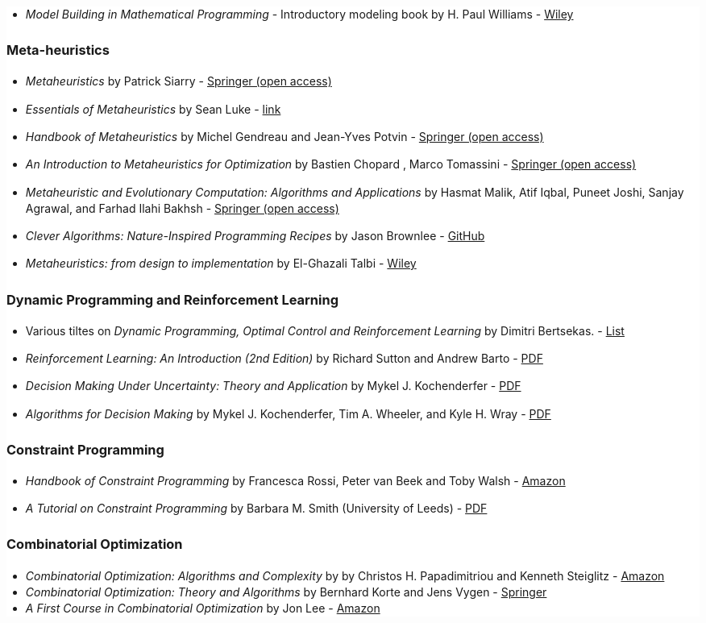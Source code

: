 - *Model Building in Mathematical Programming* - Introductory modeling book by H. Paul Williams - [Wiley]((https://www.wiley.com/en-ie/Model+Building+in+Mathematical+Programming,+5th+Edition-p-9781118443330))

### Meta-heuristics

- *Metaheuristics* by Patrick Siarry - [Springer (open access)](https://link.springer.com/book/10.1007/978-3-319-45403-0)

- *Essentials of Metaheuristics* by Sean Luke - [link](https://cs.gmu.edu/~sean/book/metaheuristics/)

- *Handbook of Metaheuristics* by Michel Gendreau and Jean-Yves Potvin - [Springer (open access)](https://link.springer.com/book/10.1007/978-1-4419-1665-5)

- *An Introduction to Metaheuristics for Optimization* by Bastien Chopard , Marco Tomassini - [Springer (open access)](https://link.springer.com/book/10.1007/978-3-319-93073-2)

- *Metaheuristic and Evolutionary Computation: Algorithms and Applications* by Hasmat Malik, Atif Iqbal, Puneet Joshi, Sanjay Agrawal, and Farhad Ilahi Bakhsh - [Springer (open access)](https://link.springer.com/book/10.1007/978-981-15-7571-6)

- *Clever Algorithms: Nature-Inspired Programming Recipes* by Jason Brownlee - [GitHub](https://github.com/clever-algorithms/CleverAlgorithms)

- *Metaheuristics: from design to implementation* by El-Ghazali Talbi - [Wiley](https://www.wiley.com/en-us/Metaheuristics%3A+From+Design+to+Implementation+-p-9780470278581#:~:text=Description,-A%20unified%20view&text=This%20book%20provides%20a%20complete,design%2C%20routing%2C%20and%20scheduling.)


### Dynamic Programming and Reinforcement Learning

- Various tiltes on *Dynamic Programming, Optimal Control and Reinforcement Learning* by Dimitri Bertsekas. - [List](http://www.athenasc.com/index.html)

- *Reinforcement Learning: An Introduction (2nd Edition)* by Richard Sutton and Andrew Barto - [PDF](http://incompleteideas.net/book/RLbook2020.pdf)

- *Decision Making Under Uncertainty: Theory and Application* by Mykel J. Kochenderfer - [PDF](https://web.stanford.edu/group/sisl/public/dmu.pdf)

- *Algorithms for Decision Making* by Mykel J. Kochenderfer, Tim A. Wheeler, and Kyle H. Wray - [PDF](https://algorithmsbook.com/files/dm.pdf)

### Constraint Programming

- *Handbook of Constraint Programming* by Francesca Rossi, Peter van Beek and Toby Walsh - [Amazon](https://www.amazon.com/dp/0444527265)

- *A Tutorial on Constraint Programming* by Barbara M. Smith (University of Leeds) - [PDF](https://www.dcs.gla.ac.uk/~pat/cpM/papers/95_14.pdf)

### Combinatorial Optimization
- *Combinatorial Optimization: Algorithms and Complexity* by by Christos H. Papadimitriou and Kenneth Steiglitz - [Amazon](https://www.amazon.com/Combinatorial-Optimization-Algorithms-Complexity-Computer-ebook/dp/B00C8UQZAO)
- *Combinatorial Optimization: Theory and Algorithms* by Bernhard Korte and Jens Vygen - [Springer](https://link.springer.com/book/10.1007/978-3-662-56039-6)
- *A First Course in Combinatorial Optimization* by Jon Lee - [Amazon](https://www.amazon.com/Combinatorial-Optimization-Cambridge-Applied-Mathematics/dp/0521010128)
